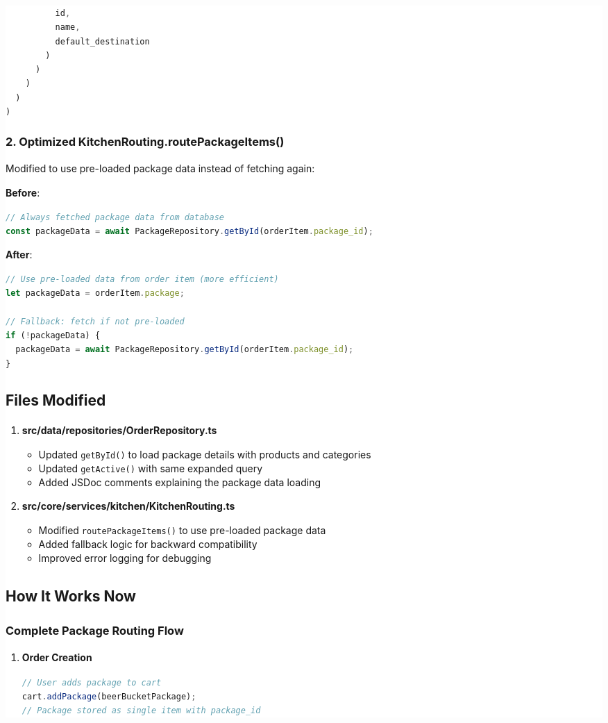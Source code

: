 ```typescript
          id,
          name,
          default_destination
        )
      )
    )
  )
)
```

### 2. Optimized KitchenRouting.routePackageItems()

Modified to use pre-loaded package data instead of fetching again:

**Before**:
```typescript
// Always fetched package data from database
const packageData = await PackageRepository.getById(orderItem.package_id);
```

**After**:
```typescript
// Use pre-loaded data from order item (more efficient)
let packageData = orderItem.package;

// Fallback: fetch if not pre-loaded
if (!packageData) {
  packageData = await PackageRepository.getById(orderItem.package_id);
}
```

## Files Modified

1. **src/data/repositories/OrderRepository.ts**
   - Updated `getById()` to load package details with products and categories
   - Updated `getActive()` with same expanded query
   - Added JSDoc comments explaining the package data loading

2. **src/core/services/kitchen/KitchenRouting.ts**
   - Modified `routePackageItems()` to use pre-loaded package data
   - Added fallback logic for backward compatibility
   - Improved error logging for debugging

## How It Works Now

### Complete Package Routing Flow

1. **Order Creation**
   ```typescript
   // User adds package to cart
   cart.addPackage(beerBucketPackage);
   // Package stored as single item with package_id
   ```
